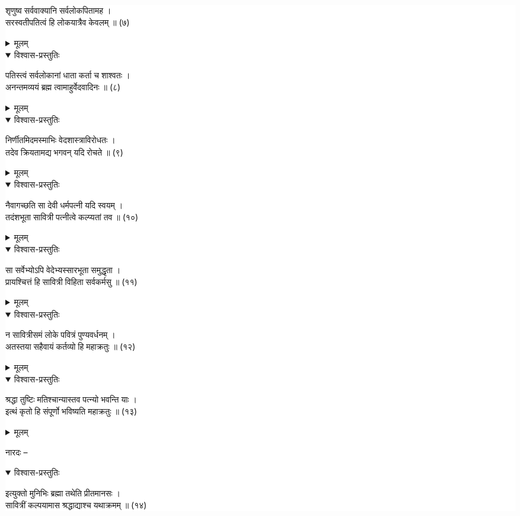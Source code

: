 शृणुष्व सर्ववाक्यानि सर्वलोकपितामह ।  
सरस्वतीपतित्वं हि लोकयात्रैव केवलम् ॥ (७)
</details>

<details><summary>मूलम्</summary></details>

<details open><summary>विश्वास-प्रस्तुतिः</summary>

पतिस्त्वं सर्वलोकानां धाता कर्ता च शाश्वतः ।  
अनन्तमव्ययं ब्रह्म त्वामाहुर्वेदवादिनः ॥ (८)
</details>

<details><summary>मूलम्</summary></details>

<details open><summary>विश्वास-प्रस्तुतिः</summary>

निर्णीतमिदमस्माभिः वेदशास्त्राविरोधतः ।  
तदेव क्रियतामद्य भगवन् यदि रोचते ॥ (९)
</details>

<details><summary>मूलम्</summary></details>

<details open><summary>विश्वास-प्रस्तुतिः</summary>

नैवागच्छति सा देवी धर्मपत्नी यदि स्वयम् ।  
तदंशभूता सावित्री पत्नीत्वे कल्प्यतां तव ॥ (१०)
</details>

<details><summary>मूलम्</summary></details>

<details open><summary>विश्वास-प्रस्तुतिः</summary>

सा सर्वेभ्योऽपि वेदेभ्यस्सारभूता समुद्धृता ।  
प्रायश्चित्तं हि सावित्री विहिता सर्वकर्मसु ॥ (११)
</details>

<details><summary>मूलम्</summary></details>

<details open><summary>विश्वास-प्रस्तुतिः</summary>

न सावित्रीसमं लोके पवित्रं पुण्यवर्धनम् ।  
अतस्तया सहैवायं कर्तव्यो हि महाक्रतुः ॥ (१२)
</details>

<details><summary>मूलम्</summary></details>

<details open><summary>विश्वास-प्रस्तुतिः</summary>

श्रद्धा तुष्टिः मतिश्चान्यास्तव पत्न्यो भवन्ति याः ।  
इत्थं कृतो हि संपूर्णो भविष्यति महाक्रतुः ॥ (१३)
</details>

<details><summary>मूलम्</summary></details>

नारदः –

<details open><summary>विश्वास-प्रस्तुतिः</summary>

इत्युक्तो मुनिभिः ब्रह्मा तथेति प्रीतमानसः ।  
सावित्रीं कल्पयामास श्रद्धाद्याश्च यथाक्रमम् ॥ (१४)
</details>
